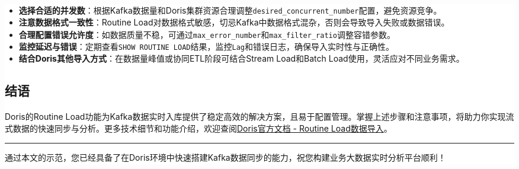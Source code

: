 - **选择合适的并发数**：根据Kafka数据量和Doris集群资源合理调整`desired_concurrent_number`配置，避免资源竞争。
- **注意数据格式一致性**：Routine Load对数据格式敏感，切忌Kafka中数据格式混杂，否则会导致导入失败或数据错误。
- **合理配置错误允许度**：如数据质量不稳，可通过`max_error_number`和`max_filter_ratio`调整容错参数。
- **监控延迟与错误**：定期查看`SHOW ROUTINE LOAD`结果，监控`Lag`和错误日志，确保导入实时性与正确性。
- **结合Doris其他导入方式**：在数据量峰值或协同ETL阶段可结合Stream Load和Batch Load使用，灵活应对不同业务需求。

## 结语

Doris的Routine Load功能为Kafka数据实时入库提供了稳定高效的解决方案，且易于配置管理。掌握上述步骤和注意事项，将助力你实现流式数据的快速同步与分析。更多技术细节和功能介绍，欢迎查阅[Doris官方文档 - Routine Load数据导入](https://doris.apache.org/zh-CN/docs/dev/data-operate/import/routine-load-manual)。

---

通过本文的示范，您已经具备了在Doris环境中快速搭建Kafka数据同步的能力，祝您构建业务大数据实时分析平台顺利！